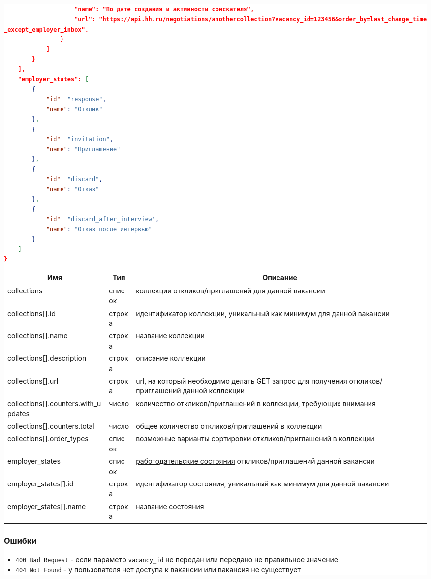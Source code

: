 ```json
                    "name": "По дате создания и активности соискателя",
                    "url": "https://api.hh.ru/negotiations/anothercollection?vacancy_id=123456&order_by=last_change_time_except_employer_inbox",
                }
            ]
        }
    ],
    "employer_states": [
        {
            "id": "response",
            "name": "Отклик"
        },
        {
            "id": "invitation",
            "name": "Приглашение"
        },
        {
            "id": "discard",
            "name": "Отказ"
        },
        {
            "id": "discard_after_interview",
            "name": "Отказ после интервью"
        }
    ]
}

```

Имя | Тип | Описание
--- | --- | --------
collections | список | [коллекции](#term-collection) откликов/приглашений для данной вакансии
collections[].id | строка | идентификатор коллекции, уникальный как минимум для данной вакансии
collections[].name | строка | название коллекции
collections[].description | строка | описание коллекции
collections[].url | строка | url, на который необходимо делать GET запрос для получения откликов/приглашений данной коллекции
collections[].counters.with_updates | число | количество откликов/приглашений в коллекции, [требующих внимания](#has_updates)
collections[].counters.total | число | общее количество откликов/приглашений в коллекции
collections[].order_types | список | <a name="order-types"></a> возможные варианты сортировки откликов/приглашений в коллекции
employer_states | список | [работодательские состояния](#term-employer-state) откликов/приглашений данной вакансии
employer_states[].id | строка | идентификатор состояния, уникальный как минимум для данной вакансии
employer_states[].name | строка | название состояния

### Ошибки

* `400 Bad Request` - если параметр `vacancy_id` не передан или передано не правильное значение
* `404 Not Found` - у пользователя нет доступа к вакансии или вакансия не существует 
